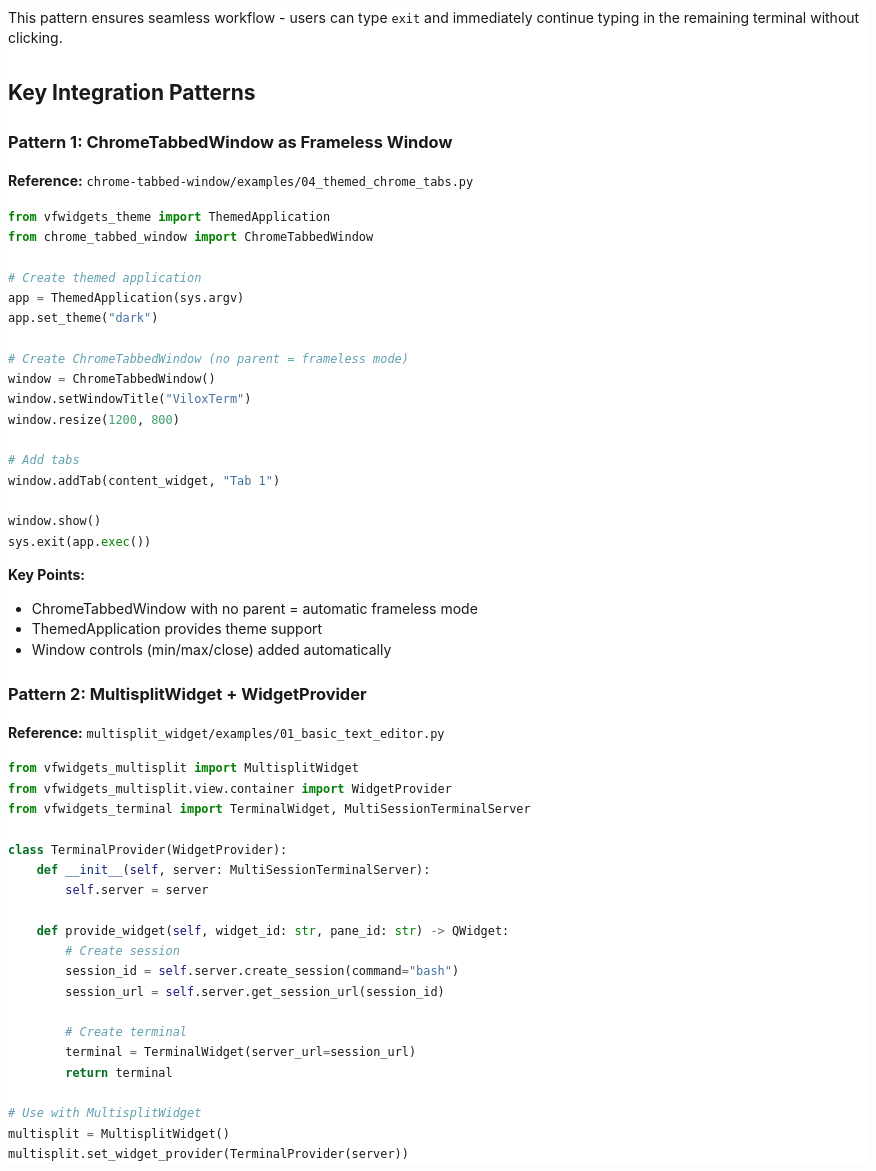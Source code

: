 This pattern ensures seamless workflow - users can type `exit` and immediately continue typing in the remaining terminal without clicking.

## Key Integration Patterns

### Pattern 1: ChromeTabbedWindow as Frameless Window

**Reference:** `chrome-tabbed-window/examples/04_themed_chrome_tabs.py`

```python
from vfwidgets_theme import ThemedApplication
from chrome_tabbed_window import ChromeTabbedWindow

# Create themed application
app = ThemedApplication(sys.argv)
app.set_theme("dark")

# Create ChromeTabbedWindow (no parent = frameless mode)
window = ChromeTabbedWindow()
window.setWindowTitle("ViloxTerm")
window.resize(1200, 800)

# Add tabs
window.addTab(content_widget, "Tab 1")

window.show()
sys.exit(app.exec())
```

**Key Points:**
- ChromeTabbedWindow with no parent = automatic frameless mode
- ThemedApplication provides theme support
- Window controls (min/max/close) added automatically

### Pattern 2: MultisplitWidget + WidgetProvider

**Reference:** `multisplit_widget/examples/01_basic_text_editor.py`

```python
from vfwidgets_multisplit import MultisplitWidget
from vfwidgets_multisplit.view.container import WidgetProvider
from vfwidgets_terminal import TerminalWidget, MultiSessionTerminalServer

class TerminalProvider(WidgetProvider):
    def __init__(self, server: MultiSessionTerminalServer):
        self.server = server

    def provide_widget(self, widget_id: str, pane_id: str) -> QWidget:
        # Create session
        session_id = self.server.create_session(command="bash")
        session_url = self.server.get_session_url(session_id)

        # Create terminal
        terminal = TerminalWidget(server_url=session_url)
        return terminal

# Use with MultisplitWidget
multisplit = MultisplitWidget()
multisplit.set_widget_provider(TerminalProvider(server))
```
